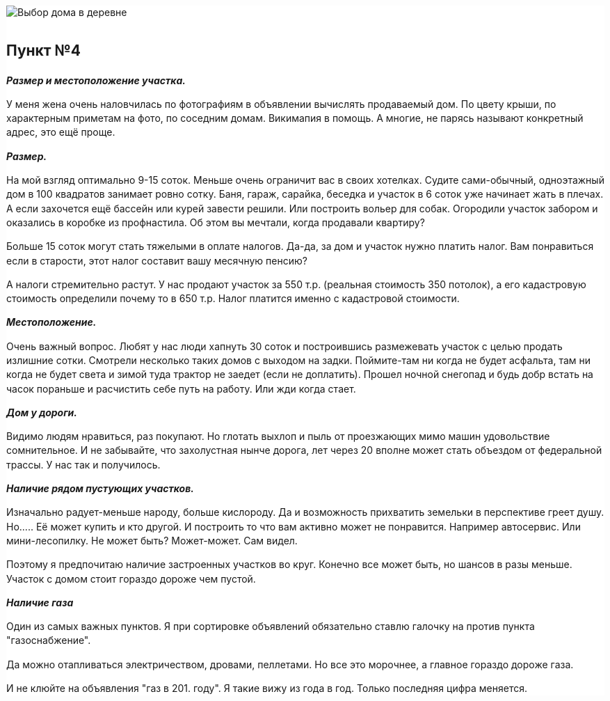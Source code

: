 ![Выбор дома в деревне][id4]

## Пункт №4
_**Размер и местоположение участка.**_

У меня жена очень наловчилась по фотографиям в объявлении вычислять продаваемый дом. По цвету крыши, по характерным приметам на фото, по соседним домам. Викимапия в помощь. А многие, не парясь называют конкретный адрес, это ещё проще.

_**Размер.**_

На мой взгляд оптимально 9-15 соток. Меньше очень ограничит вас в своих хотелках. Судите сами-обычный, одноэтажный дом в 100 квадратов занимает ровно сотку. Баня, гараж, сарайка, беседка и участок в 6 соток уже начинает жать в плечах. А если захочется ещё бассейн или курей завести решили. Или построить вольер для собак. Огородили участок забором и оказались в коробке из профнастила. Об этом вы мечтали, когда продавали квартиру?

Больше 15 соток могут стать тяжелыми в оплате налогов. Да-да, за дом и участок нужно платить налог. Вам понравиться если в старости, этот налог составит вашу месячную пенсию?

А налоги стремительно растут. У нас продают участок за 550 т.р. (реальная стоимость 350 потолок), а его кадастровую стоимость определили почему то в 650 т.р. Налог платится именно с кадастровой стоимости.

**_Местоположение._**

Очень важный вопрос. Любят у нас люди хапнуть 30 соток и построившись размежевать участок с целью продать излишние сотки. Смотрели несколько таких домов с выходом на задки. Поймите-там ни когда не будет асфальта, там ни когда не будет света и зимой туда трактор не заедет (если не доплатить). Прошел ночной снегопад и будь добр встать на часок пораньше и расчистить себе путь на работу. Или жди когда стает.

_**Дом у дороги.**_

Видимо людям нравиться, раз покупают. Но глотать выхлоп и пыль от проезжающих мимо машин удовольствие сомнительное. И не забывайте, что захолустная нынче дорога, лет через 20 вполне может стать объездом от федеральной трассы. У нас так и получилось.

_**Наличие рядом пустующих участков.**_

Изначально радует-меньше народу, больше кислороду. Да и возможность прихватить земельки в перспективе греет душу. Но..... Её может купить и кто другой. И построить то что вам активно может не понравится. Например автосервис. Или мини-лесопилку. Не может быть? Может-может. Сам видел.

Поэтому я предпочитаю наличие застроенных участков во круг. Конечно все может быть, но шансов в разы меньше. Участок с домом стоит гораздо дороже чем пустой.

_**Наличие газа**_

Один из самых важных пунктов. Я при сортировке объявлений обязательно ставлю галочку на против пункта "газоснабжение".

Да можно отапливаться электричеством, дровами, пеллетами. Но все это морочнее, а главное гораздо дороже газа.

И не клюйте на объявления "газ в 201. году". Я такие вижу из года в год. Только последняя цифра меняется.


[id1]: /images/Village/Select_house1.jpg 'Выбор дома в деревне'
[id2]: /images/Village/Select_house2.jpg 'Выбор дома в деревне'
[id3]: /images/Village/Select_house3.jpg 'Выбор дома в деревне'
[id4]: /images/Village/Select_house4.jpg 'Выбор дома в деревне'
[id5]: /images/Village/Select_house5.jpg 'Выбор дома в деревне'
[id6]: /images/Village/Select_house6.jpg 'Выбор дома в деревне'
[id7]: /images/Village/Select_house7.jpg 'Выбор дома в деревне'
[id8]: /images/Village/Select_house8.jpg 'Выбор дома в деревне'
[id9]: /images/Village/Select_house9.jpg 'Выбор дома в деревне'
[id10]: /images/Village/Select_house10.jpg 'Выбор дома в деревне'
[id11]: /images/Village/Select_house11.jpg 'Выбор дома в деревне'
[id12]: /images/Village/Select_house12.jpg 'Выбор дома в деревне'
[id13]: /images/Village/Select_house13.jpg 'Выбор дома в деревне'